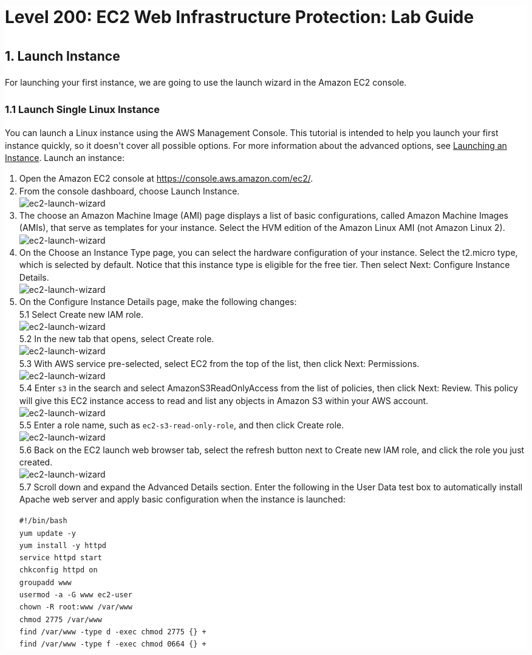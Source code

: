 # Level 200: EC2 Web Infrastructure Protection: Lab Guide

## 1. Launch Instance
For launching your first instance, we are going to use the launch wizard in the Amazon EC2 console.

### 1.1 Launch Single Linux Instance
You can launch a Linux instance using the AWS Management Console. This tutorial is intended to help you launch your first instance quickly, so it doesn't cover all possible options. For more information about the advanced options, see [Launching an Instance](http://docs.aws.amazon.com/AWSEC2/latest/UserGuide/launching-instance.html).
Launch an instance:
1. Open the Amazon EC2 console at https://console.aws.amazon.com/ec2/.
2. From the console dashboard, choose Launch Instance.  
![ec2-launch-wizard](Images/ec2-launch-wizard-button.png)
3. The choose an Amazon Machine Image (AMI) page displays a list of basic configurations, called Amazon Machine Images (AMIs), that serve as templates for your instance. Select the HVM edition of the Amazon Linux AMI (not Amazon Linux 2).  
![ec2-launch-wizard](Images/ec2-launch-wizard-ami.png)
4. On the Choose an Instance Type page, you can select the hardware configuration of your instance. Select the t2.micro type, which is selected by default. Notice that this instance type is eligible for the free tier. Then select Next: Configure Instance Details.  
![ec2-launch-wizard](Images/ec2-launch-wizard-type.png)  
5. On the Configure Instance Details page, make the following changes:  
  5.1 Select Create new IAM role.  
  ![ec2-launch-wizard](Images/ec2-launch-wizard-role.png)  
  5.2	In the new tab that opens, select Create role.  
  ![ec2-launch-wizard](Images/ec2-launch-wizard-create-role.png)  
  5.3	With AWS service pre-selected, select EC2 from the top of the list, then click Next: Permissions.  
  ![ec2-launch-wizard](Images/ec2-launch-wizard-create-role-start.png)  
  5.4	Enter `s3` in the search and select AmazonS3ReadOnlyAccess from the list of policies, then click
  Next: Review. This policy will give this EC2 instance access to read and list any objects in Amazon
  S3 within your AWS account.  
  ![ec2-launch-wizard](Images/ec2-launch-wizard-create-role-policy.png)  
  5.5	Enter a role name, such as `ec2-s3-read-only-role`, and then click Create role.  
  ![ec2-launch-wizard](Images/ec2-launch-wizard-create-role-name.png)  
  5.6	Back on the EC2 launch web browser tab, select the refresh button next to Create new IAM role,
  and click the role you just created.  
  ![ec2-launch-wizard](Images/ec2-launch-wizard-create-role-final.png)  
  5.7 Scroll down and expand the Advanced Details section. Enter the following in the User Data test box to automatically install Apache web server and apply basic configuration when the instance is launched:
  	```
	#!/bin/bash
	yum update -y
	yum install -y httpd
	service httpd start
	chkconfig httpd on
	groupadd www
	usermod -a -G www ec2-user
	chown -R root:www /var/www
	chmod 2775 /var/www
	find /var/www -type d -exec chmod 2775 {} +
	find /var/www -type f -exec chmod 0664 {} +
   	```